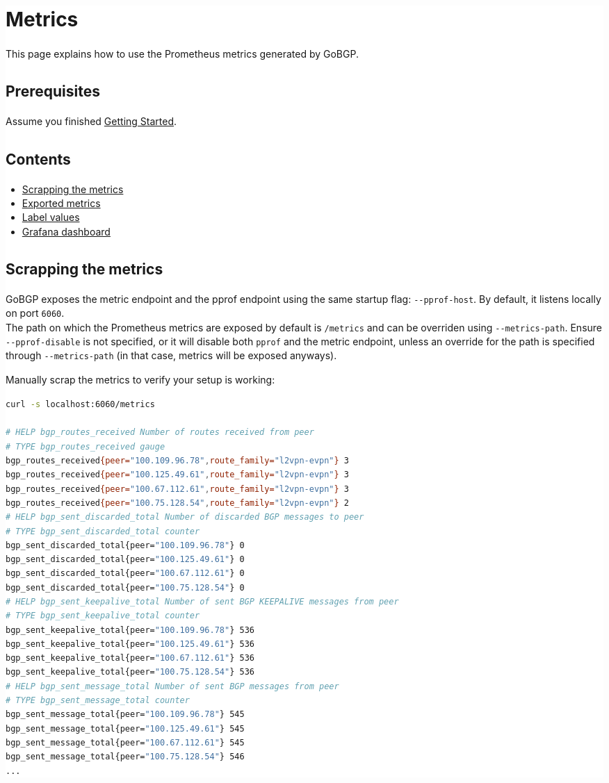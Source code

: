 # Metrics

This page explains how to use the Prometheus metrics generated by GoBGP.

## Prerequisites

Assume you finished [Getting Started](getting-started.md).

## Contents

- [Scrapping the metrics](#scrapping-the-metrics)
- [Exported metrics](#exported-metrics)
- [Label values](#label-values)
- [Grafana dashboard](#grafana-dashboard)

## Scrapping the metrics

GoBGP exposes the metric endpoint and the pprof endpoint using the same startup flag: `--pprof-host`. By default, it listens locally on port `6060`.  
The path on which the Prometheus metrics are exposed by default is `/metrics` and can be overriden using `--metrics-path`. Ensure `--pprof-disable` is not specified, or it will disable both `pprof` and
the metric endpoint, unless an override for the path is specified through `--metrics-path` (in that case, metrics will be exposed anyways).  

Manually scrap the metrics to verify your setup is working:

```bash
curl -s localhost:6060/metrics

# HELP bgp_routes_received Number of routes received from peer
# TYPE bgp_routes_received gauge
bgp_routes_received{peer="100.109.96.78",route_family="l2vpn-evpn"} 3
bgp_routes_received{peer="100.125.49.61",route_family="l2vpn-evpn"} 3
bgp_routes_received{peer="100.67.112.61",route_family="l2vpn-evpn"} 3
bgp_routes_received{peer="100.75.128.54",route_family="l2vpn-evpn"} 2
# HELP bgp_sent_discarded_total Number of discarded BGP messages to peer
# TYPE bgp_sent_discarded_total counter
bgp_sent_discarded_total{peer="100.109.96.78"} 0
bgp_sent_discarded_total{peer="100.125.49.61"} 0
bgp_sent_discarded_total{peer="100.67.112.61"} 0
bgp_sent_discarded_total{peer="100.75.128.54"} 0
# HELP bgp_sent_keepalive_total Number of sent BGP KEEPALIVE messages from peer
# TYPE bgp_sent_keepalive_total counter
bgp_sent_keepalive_total{peer="100.109.96.78"} 536
bgp_sent_keepalive_total{peer="100.125.49.61"} 536
bgp_sent_keepalive_total{peer="100.67.112.61"} 536
bgp_sent_keepalive_total{peer="100.75.128.54"} 536
# HELP bgp_sent_message_total Number of sent BGP messages from peer
# TYPE bgp_sent_message_total counter
bgp_sent_message_total{peer="100.109.96.78"} 545
bgp_sent_message_total{peer="100.125.49.61"} 545
bgp_sent_message_total{peer="100.67.112.61"} 545
bgp_sent_message_total{peer="100.75.128.54"} 546
...
```
